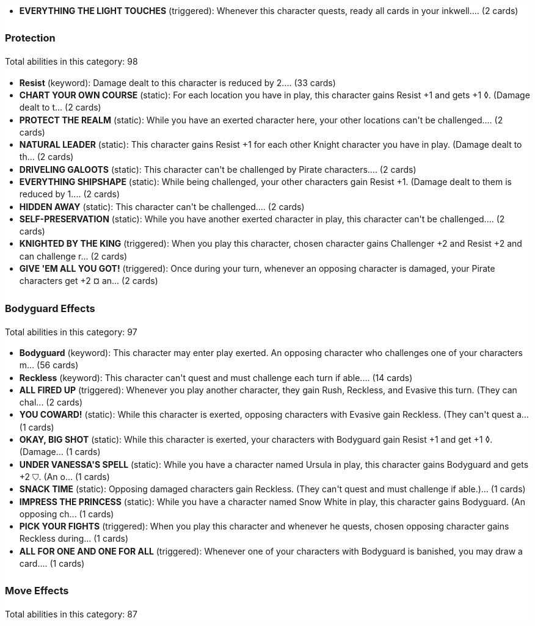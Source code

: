 - **EVERYTHING THE LIGHT TOUCHES** (triggered): Whenever this character quests, ready all cards in your inkwell.... (2 cards)

### Protection
Total abilities in this category: 98

- **Resist** (keyword): Damage dealt to this character is reduced by 2.... (33 cards)
- **CHART YOUR OWN COURSE** (static): For each location you have in play, this character gains Resist +1 and gets +1 ◊. (Damage dealt to t... (2 cards)
- **PROTECT THE REALM** (static): While you have an exerted character here, your other locations can't be challenged.... (2 cards)
- **NATURAL LEADER** (static): This character gains Resist +1 for each other Knight character you have in play. (Damage dealt to th... (2 cards)
- **DRIVELING GALOOTS** (static): This character can't be challenged by Pirate characters.... (2 cards)
- **EVERYTHING SHIPSHAPE** (static): While being challenged, your other characters gain Resist +1. (Damage dealt to them is reduced by 1.... (2 cards)
- **HIDDEN AWAY** (static): This character can't be challenged.... (2 cards)
- **SELF-PRESERVATION** (static): While you have another exerted character in play, this character can't be challenged.... (2 cards)
- **KNIGHTED BY THE KING** (triggered): When you play this character, chosen character gains Challenger +2 and Resist +2 and can challenge r... (2 cards)
- **GIVE 'EM ALL YOU GOT!** (triggered): Once during your turn, whenever an opposing character is damaged, your Pirate characters get +2 ¤ an... (2 cards)

### Bodyguard Effects
Total abilities in this category: 97

- **Bodyguard** (keyword): This character may enter play exerted. An opposing character who challenges one of your characters m... (56 cards)
- **Reckless** (keyword): This character can't quest and must challenge each turn if able.... (14 cards)
- **ALL FIRED UP** (triggered): Whenever you play another character, they gain Rush, Reckless, and Evasive this turn. (They can chal... (2 cards)
- **YOU COWARD!** (static): While this character is exerted, opposing characters with Evasive gain Reckless. (They can't quest a... (1 cards)
- **OKAY, BIG SHOT** (static): While this character is exerted, your characters with Bodyguard gain Resist +1 and get +1 ◊. (Damage... (1 cards)
- **UNDER VANESSA'S SPELL** (static): While you have a character named Ursula in play, this character gains Bodyguard and gets +2 ⛉. (An o... (1 cards)
- **SNACK TIME** (static): Opposing damaged characters gain Reckless. (They can't quest and must challenge if able.)... (1 cards)
- **IMPRESS THE PRINCESS** (static): While you have a character named Snow White in play, this character gains Bodyguard. (An opposing ch... (1 cards)
- **PICK YOUR FIGHTS** (triggered): When you play this character and whenever he quests, chosen opposing character gains Reckless during... (1 cards)
- **ALL FOR ONE AND ONE FOR ALL** (triggered): Whenever one of your characters with Bodyguard is banished, you may draw a card.... (1 cards)

### Move Effects
Total abilities in this category: 87
